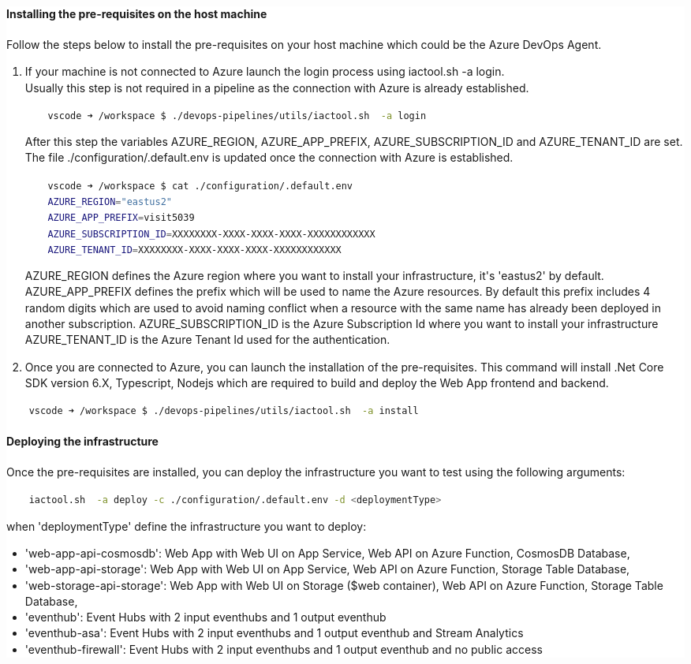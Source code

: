 #### Installing the pre-requisites on the host machine

Follow the steps below to install the pre-requisites on your host machine which could be the Azure DevOps Agent.

1. If your machine is not connected to Azure launch the login process using iactool.sh  -a login.  
Usually this step is not required in a pipeline as the connection with Azure is already established.

    ```bash
        vscode ➜ /workspace $ ./devops-pipelines/utils/iactool.sh  -a login
    ```

    After this step the variables AZURE_REGION, AZURE_APP_PREFIX, AZURE_SUBSCRIPTION_ID and AZURE_TENANT_ID are set. The file ./configuration/.default.env is updated once the connection with Azure is established.

    ```bash
        vscode ➜ /workspace $ cat ./configuration/.default.env 
        AZURE_REGION="eastus2"
        AZURE_APP_PREFIX=visit5039
        AZURE_SUBSCRIPTION_ID=XXXXXXXX-XXXX-XXXX-XXXX-XXXXXXXXXXXX
        AZURE_TENANT_ID=XXXXXXXX-XXXX-XXXX-XXXX-XXXXXXXXXXXX
    ```

    AZURE_REGION defines the Azure region where you want to install your infrastructure, it's 'eastus2' by default.
    AZURE_APP_PREFIX defines the prefix which will be used to name the Azure resources. By default this prefix includes 4 random digits which are used to avoid naming conflict when a resource with the same name has already been deployed in another subscription. 
    AZURE_SUBSCRIPTION_ID is the Azure Subscription Id where you want to install your infrastructure
    AZURE_TENANT_ID is the Azure Tenant Id used for the authentication.

2. Once you are connected to Azure, you can launch the installation of the pre-requisites. This command will install .Net Core SDK version 6.X, Typescript, Nodejs which are required to build and deploy the Web App frontend and backend.

  ```bash
      vscode ➜ /workspace $ ./devops-pipelines/utils/iactool.sh  -a install
  ```

#### Deploying the infrastructure

Once the pre-requisites are installed, you can deploy the infrastructure you want to test using the following arguments:

```bash
    iactool.sh  -a deploy -c ./configuration/.default.env -d <deploymentType>
```

when 'deploymentType' define the infrastructure you want to deploy:

- 'web-app-api-cosmosdb': Web App with Web UI on App Service, Web API on Azure Function, CosmosDB Database,
- 'web-app-api-storage': Web App with Web UI on App Service, Web API on Azure Function, Storage Table Database,
- 'web-storage-api-storage': Web App with Web UI on Storage ($web container), Web API on Azure Function, Storage Table Database,
- 'eventhub': Event Hubs with 2 input eventhubs and 1 output eventhub
- 'eventhub-asa': Event Hubs with 2 input eventhubs and 1 output eventhub and Stream Analytics
- 'eventhub-firewall': Event Hubs with 2 input eventhubs and 1 output eventhub and no public access
